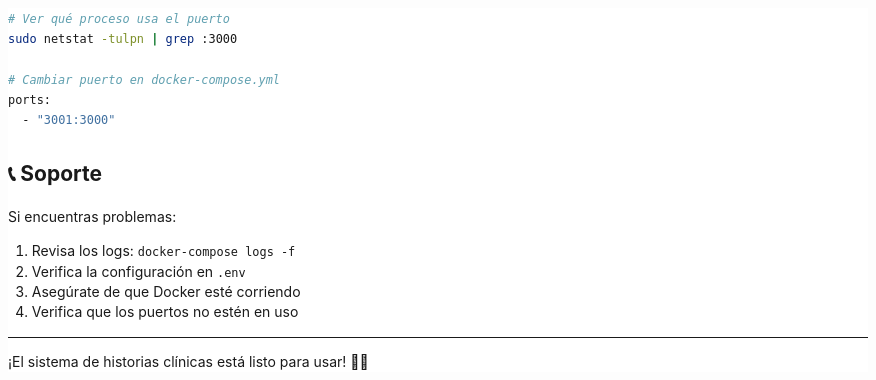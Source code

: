 ```bash
# Ver qué proceso usa el puerto
sudo netstat -tulpn | grep :3000

# Cambiar puerto en docker-compose.yml
ports:
  - "3001:3000"
```

## 📞 Soporte

Si encuentras problemas:

1. Revisa los logs: `docker-compose logs -f`
2. Verifica la configuración en `.env`
3. Asegúrate de que Docker esté corriendo
4. Verifica que los puertos no estén en uso

---

¡El sistema de historias clínicas está listo para usar! 🏥✨
